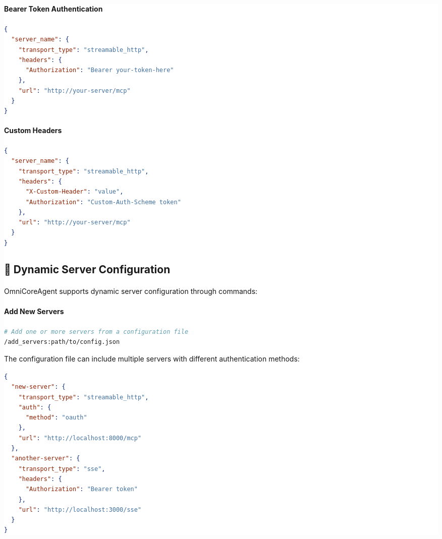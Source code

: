 #### Bearer Token Authentication
```json
{
  "server_name": {
    "transport_type": "streamable_http",
    "headers": {
      "Authorization": "Bearer your-token-here"
    },
    "url": "http://your-server/mcp"
  }
}
```

#### Custom Headers
```json
{
  "server_name": {
    "transport_type": "streamable_http",
    "headers": {
      "X-Custom-Header": "value",
      "Authorization": "Custom-Auth-Scheme token"
    },
    "url": "http://your-server/mcp"
  }
}
```

## 🔄 Dynamic Server Configuration

OmniCoreAgent supports dynamic server configuration through commands:

#### Add New Servers
```bash
# Add one or more servers from a configuration file
/add_servers:path/to/config.json
```

The configuration file can include multiple servers with different authentication methods:

```json
{
  "new-server": {
    "transport_type": "streamable_http",
    "auth": {
      "method": "oauth"
    },
    "url": "http://localhost:8000/mcp"
  },
  "another-server": {
    "transport_type": "sse",
    "headers": {
      "Authorization": "Bearer token"
    },
    "url": "http://localhost:3000/sse"
  }
}
```
